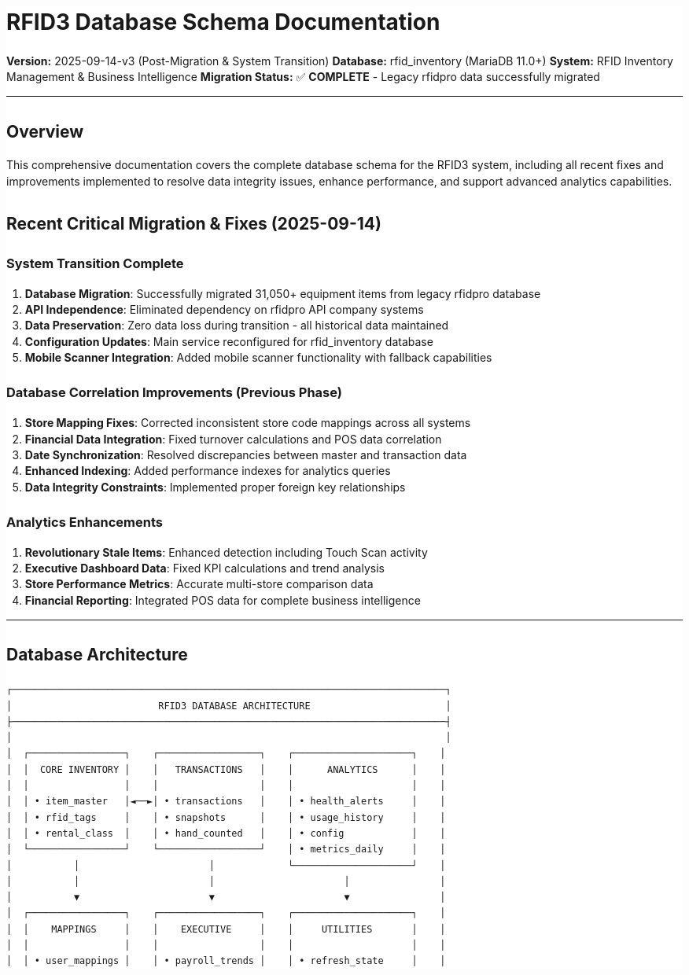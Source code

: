 # RFID3 Database Schema Documentation

**Version:** 2025-09-14-v3 (Post-Migration & System Transition)
**Database:** rfid_inventory (MariaDB 11.0+)
**System:** RFID Inventory Management & Business Intelligence
**Migration Status:** ✅ **COMPLETE** - Legacy rfidpro data successfully migrated  

---

## Overview

This comprehensive documentation covers the complete database schema for the RFID3 system, including all recent fixes and improvements implemented to resolve data integrity issues, enhance performance, and support advanced analytics capabilities.

## Recent Critical Migration & Fixes (2025-09-14)

### System Transition Complete
1. **Database Migration**: Successfully migrated 31,050+ equipment items from legacy rfidpro database
2. **API Independence**: Eliminated dependency on rfidpro API company systems
3. **Data Preservation**: Zero data loss during transition - all historical data maintained
4. **Configuration Updates**: Main service reconfigured for rfid_inventory database
5. **Mobile Scanner Integration**: Added mobile scanner functionality with fallback capabilities

### Database Correlation Improvements (Previous Phase)
1. **Store Mapping Fixes**: Corrected inconsistent store code mappings across all systems
2. **Financial Data Integration**: Fixed turnover calculations and POS data correlation
3. **Date Synchronization**: Resolved discrepancies between master and transaction data
4. **Enhanced Indexing**: Added performance indexes for analytics queries
5. **Data Integrity Constraints**: Implemented proper foreign key relationships

### Analytics Enhancements
1. **Revolutionary Stale Items**: Enhanced detection including Touch Scan activity
2. **Executive Dashboard Data**: Fixed KPI calculations and trend analysis
3. **Store Performance Metrics**: Accurate multi-store comparison data
4. **Financial Reporting**: Integrated POS data for complete business intelligence

---

## Database Architecture

```
┌─────────────────────────────────────────────────────────────────────────────┐
│                          RFID3 DATABASE ARCHITECTURE                        │
├─────────────────────────────────────────────────────────────────────────────┤
│                                                                             │
│  ┌─────────────────┐    ┌──────────────────┐    ┌─────────────────────┐    │
│  │  CORE INVENTORY │    │   TRANSACTIONS   │    │      ANALYTICS      │    │
│  │                 │    │                  │    │                     │    │
│  │ • item_master   │◄──►│ • transactions   │    │ • health_alerts     │    │
│  │ • rfid_tags     │    │ • snapshots      │    │ • usage_history     │    │
│  │ • rental_class  │    │ • hand_counted   │    │ • config            │    │
│  └─────────────────┘    └──────────────────┘    │ • metrics_daily     │    │
│           │                       │             └─────────────────────┘    │
│           │                       │                       │                │
│           ▼                       ▼                       ▼                │
│  ┌─────────────────┐    ┌──────────────────┐    ┌─────────────────────┐    │
│  │    MAPPINGS     │    │    EXECUTIVE     │    │     UTILITIES       │    │
│  │                 │    │                  │    │                     │    │
│  │ • user_mappings │    │ • payroll_trends │    │ • refresh_state     │    │
```